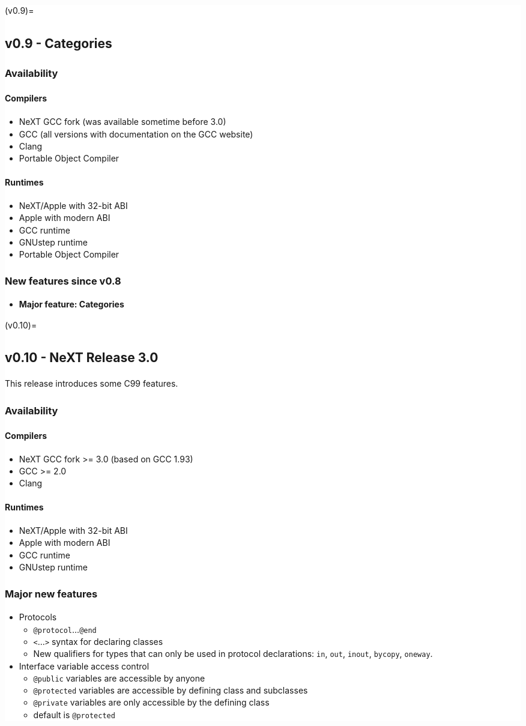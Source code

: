 (v0.9)=
## v0.9 - Categories

### Availability
#### Compilers

* NeXT GCC fork (was available sometime before 3.0)
* GCC (all versions with documentation on the GCC website)
* Clang
* Portable Object Compiler

#### Runtimes

* NeXT/Apple with 32-bit ABI
* Apple with modern ABI
* GCC runtime
* GNUstep runtime
* Portable Object Compiler

### New features since v0.8

* **Major feature: Categories**

(v0.10)=
## v0.10 - NeXT Release 3.0

This release introduces some C99 features.

### Availability

#### Compilers

* NeXT GCC fork >= 3.0 (based on GCC 1.93)
* GCC >= 2.0
* Clang

#### Runtimes

* NeXT/Apple with 32-bit ABI
* Apple with modern ABI
* GCC runtime
* GNUstep runtime

### Major new features

* Protocols
    * `@protocol`...`@end`
    * `<`...`>` syntax for declaring classes
    * New qualifiers for types that can only be used in protocol declarations: `in`, `out`, `inout`, `bycopy`, `oneway`.
* Interface variable access control
    * `@public` variables are accessible by anyone
    * `@protected` variables are accessible by defining class and subclasses
    * `@private` variables are only accessible by the defining class
    * default is `@protected`
